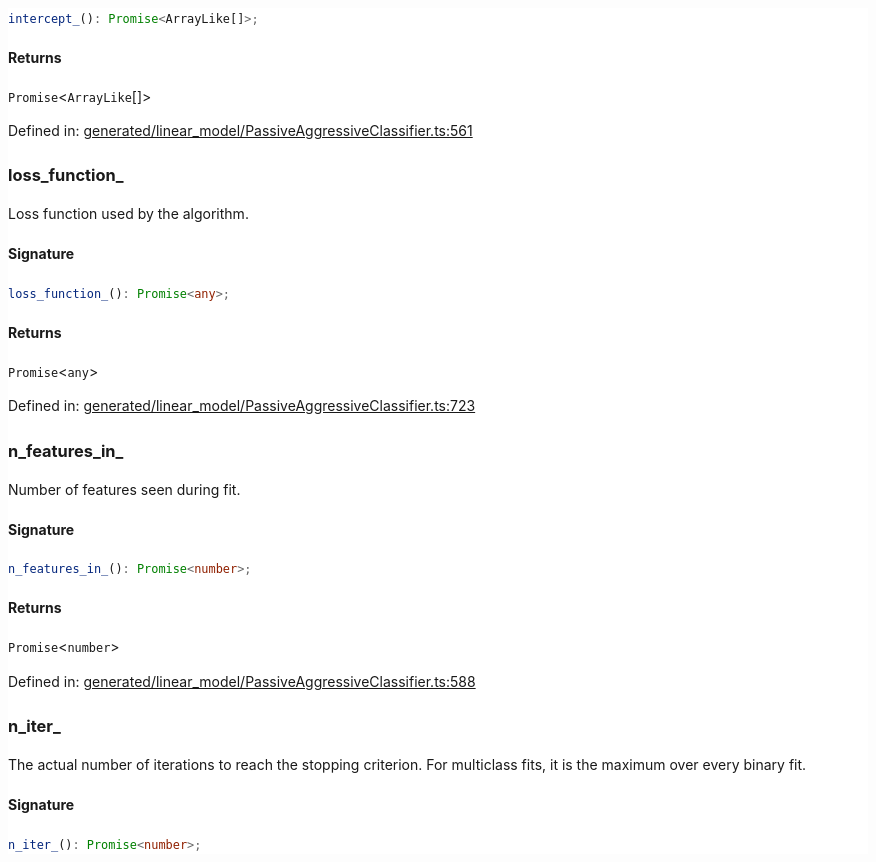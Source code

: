 ```ts
intercept_(): Promise<ArrayLike[]>;
```

#### Returns

`Promise`\<`ArrayLike`[]\>

Defined in: [generated/linear\_model/PassiveAggressiveClassifier.ts:561](https://github.com/transitive-bullshit/scikit-learn-ts/blob/f6c1fce/packages/sklearn/src/generated/linear_model/PassiveAggressiveClassifier.ts#L561)

### loss\_function\_

Loss function used by the algorithm.

#### Signature

```ts
loss_function_(): Promise<any>;
```

#### Returns

`Promise`\<`any`\>

Defined in: [generated/linear\_model/PassiveAggressiveClassifier.ts:723](https://github.com/transitive-bullshit/scikit-learn-ts/blob/f6c1fce/packages/sklearn/src/generated/linear_model/PassiveAggressiveClassifier.ts#L723)

### n\_features\_in\_

Number of features seen during fit.

#### Signature

```ts
n_features_in_(): Promise<number>;
```

#### Returns

`Promise`\<`number`\>

Defined in: [generated/linear\_model/PassiveAggressiveClassifier.ts:588](https://github.com/transitive-bullshit/scikit-learn-ts/blob/f6c1fce/packages/sklearn/src/generated/linear_model/PassiveAggressiveClassifier.ts#L588)

### n\_iter\_

The actual number of iterations to reach the stopping criterion. For multiclass fits, it is the maximum over every binary fit.

#### Signature

```ts
n_iter_(): Promise<number>;
```
